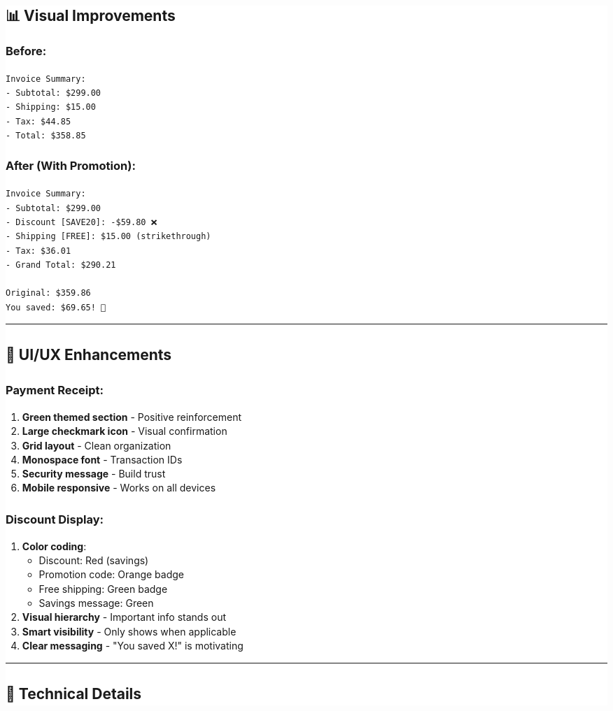 
## 📊 Visual Improvements

### Before:
```
Invoice Summary:
- Subtotal: $299.00
- Shipping: $15.00
- Tax: $44.85
- Total: $358.85
```

### After (With Promotion):
```
Invoice Summary:
- Subtotal: $299.00
- Discount [SAVE20]: -$59.80 ❌
- Shipping [FREE]: $15.00 (strikethrough)
- Tax: $36.01
- Grand Total: $290.21

Original: $359.86
You saved: $69.65! 🎉
```

---

## 🎨 UI/UX Enhancements

### Payment Receipt:
1. **Green themed section** - Positive reinforcement
2. **Large checkmark icon** - Visual confirmation
3. **Grid layout** - Clean organization
4. **Monospace font** - Transaction IDs
5. **Security message** - Build trust
6. **Mobile responsive** - Works on all devices

### Discount Display:
1. **Color coding**:
   - Discount: Red (savings)
   - Promotion code: Orange badge
   - Free shipping: Green badge
   - Savings message: Green
2. **Visual hierarchy** - Important info stands out
3. **Smart visibility** - Only shows when applicable
4. **Clear messaging** - "You saved X!" is motivating

---

## 🔧 Technical Details
